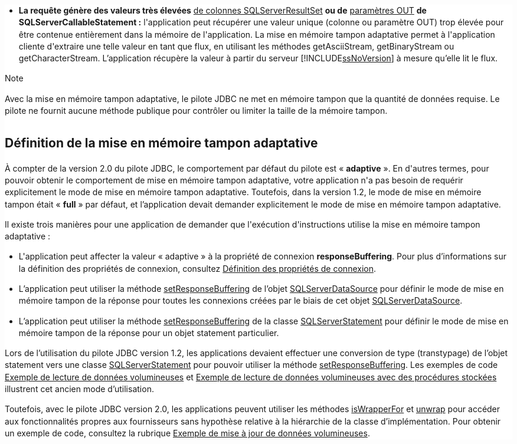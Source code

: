 - **La requête génère des valeurs très élevées** [de colonnes SQLServerResultSet](../../connect/jdbc/reference/sqlserverresultset-class.md) **ou de** [paramètres OUT](../../connect/jdbc/reference/sqlservercallablestatement-class.md) **de SQLServerCallableStatement :** l'application peut récupérer une valeur unique (colonne ou paramètre OUT) trop élevée pour être contenue entièrement dans la mémoire de l'application. La mise en mémoire tampon adaptative permet à l'application cliente d'extraire une telle valeur en tant que flux, en utilisant les méthodes getAsciiStream, getBinaryStream ou getCharacterStream. L’application récupère la valeur à partir du serveur [!INCLUDE[ssNoVersion](../../includes/ssnoversion-md.md)] à mesure qu’elle lit le flux.

> [!NOTE]  
> Avec la mise en mémoire tampon adaptative, le pilote JDBC ne met en mémoire tampon que la quantité de données requise. Le pilote ne fournit aucune méthode publique pour contrôler ou limiter la taille de la mémoire tampon.

## <a name="setting-adaptive-buffering"></a>Définition de la mise en mémoire tampon adaptative

À compter de la version 2.0 du pilote JDBC, le comportement par défaut du pilote est « **adaptive** ». En d'autres termes, pour pouvoir obtenir le comportement de mise en mémoire tampon adaptative, votre application n'a pas besoin de requérir explicitement le mode de mise en mémoire tampon adaptative. Toutefois, dans la version 1.2, le mode de mise en mémoire tampon était « **full** » par défaut, et l’application devait demander explicitement le mode de mise en mémoire tampon adaptative.

Il existe trois manières pour une application de demander que l'exécution d'instructions utilise la mise en mémoire tampon adaptative :

- L'application peut affecter la valeur « adaptive » à la propriété de connexion **responseBuffering**. Pour plus d’informations sur la définition des propriétés de connexion, consultez [Définition des propriétés de connexion](../../connect/jdbc/setting-the-connection-properties.md).

- L’application peut utiliser la méthode [setResponseBuffering](../../connect/jdbc/reference/setresponsebuffering-method-sqlserverdatasource.md) de l’objet [SQLServerDataSource](../../connect/jdbc/reference/sqlserverdatasource-class.md) pour définir le mode de mise en mémoire tampon de la réponse pour toutes les connexions créées par le biais de cet objet [SQLServerDataSource](../../connect/jdbc/reference/sqlserverdatasource-class.md).

- L’application peut utiliser la méthode [setResponseBuffering](../../connect/jdbc/reference/setresponsebuffering-method-sqlserverstatement.md) de la classe [SQLServerStatement](../../connect/jdbc/reference/sqlserverstatement-class.md) pour définir le mode de mise en mémoire tampon de la réponse pour un objet statement particulier.

Lors de l’utilisation du pilote JDBC version 1.2, les applications devaient effectuer une conversion de type (transtypage) de l’objet statement vers une classe [SQLServerStatement](../../connect/jdbc/reference/sqlserverstatement-class.md) pour pouvoir utiliser la méthode [setResponseBuffering](../../connect/jdbc/reference/setresponsebuffering-method-sqlserverstatement.md). Les exemples de code [Exemple de lecture de données volumineuses](../../connect/jdbc/reading-large-data-sample.md) et [Exemple de lecture de données volumineuses avec des procédures stockées](../../connect/jdbc/reading-large-data-with-stored-procedures-sample.md) illustrent cet ancien mode d’utilisation.

Toutefois, avec le pilote JDBC version 2.0, les applications peuvent utiliser les méthodes [isWrapperFor](../../connect/jdbc/reference/iswrapperfor-method-sqlserverstatement.md) et [unwrap](../../connect/jdbc/reference/unwrap-method-sqlserverstatement.md) pour accéder aux fonctionnalités propres aux fournisseurs sans hypothèse relative à la hiérarchie de la classe d’implémentation. Pour obtenir un exemple de code, consultez la rubrique [Exemple de mise à jour de données volumineuses](../../connect/jdbc/updating-large-data-sample.md).
